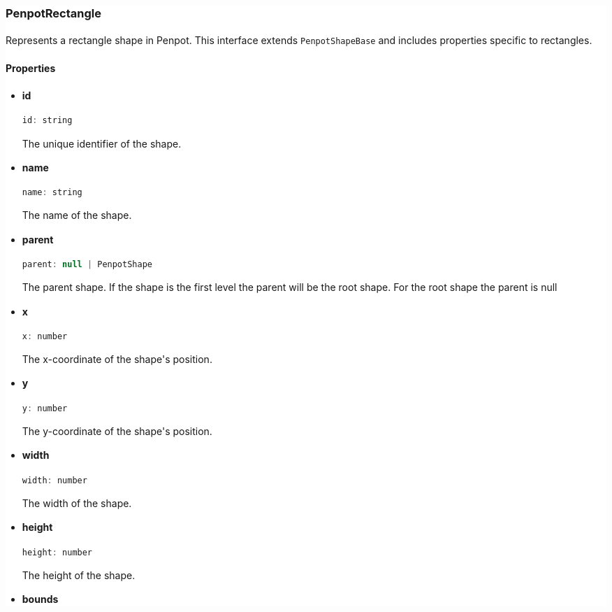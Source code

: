 ### PenpotRectangle

Represents a rectangle shape in Penpot.
This interface extends  `PenpotShapeBase`  and includes properties specific to rectangles.

#### Properties
* **id**

    ```javascript
    id: string
    ```
    The unique identifier of the shape.

* **name**

    ```javascript
    name: string
    ```
    The name of the shape.

* **parent**

    ```javascript
    parent: null | PenpotShape
    ```
    The parent shape. If the shape is the first level the parent will be the root shape.
For the root shape the parent is null

* **x**

    ```javascript
    x: number
    ```
    The x-coordinate of the shape's position.

* **y**

    ```javascript
    y: number
    ```
    The y-coordinate of the shape's position.

* **width**

    ```javascript
    width: number
    ```
    The width of the shape.

* **height**

    ```javascript
    height: number
    ```
    The height of the shape.

* **bounds**
